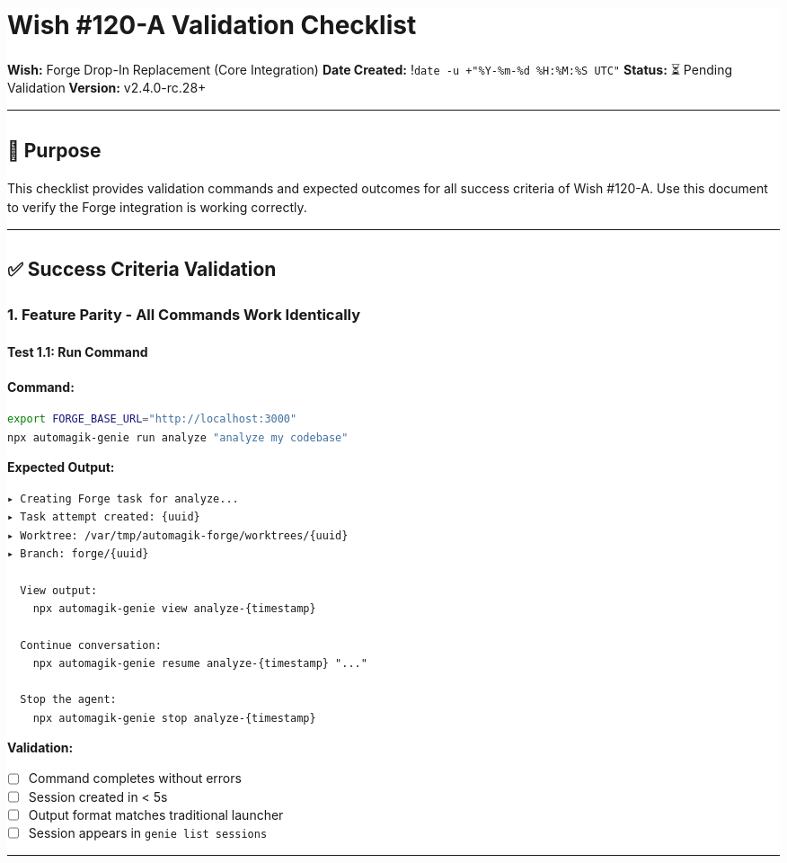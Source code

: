 # Wish #120-A Validation Checklist

**Wish:** Forge Drop-In Replacement (Core Integration)
**Date Created:** !`date -u +"%Y-%m-%d %H:%M:%S UTC"`
**Status:** ⏳ Pending Validation
**Version:** v2.4.0-rc.28+

---

## 🎯 Purpose

This checklist provides validation commands and expected outcomes for all success criteria of Wish #120-A. Use this document to verify the Forge integration is working correctly.

---

## ✅ Success Criteria Validation

### 1. Feature Parity - All Commands Work Identically

#### Test 1.1: Run Command

**Command:**
```bash
export FORGE_BASE_URL="http://localhost:3000"
npx automagik-genie run analyze "analyze my codebase"
```

**Expected Output:**
```
▸ Creating Forge task for analyze...
▸ Task attempt created: {uuid}
▸ Worktree: /var/tmp/automagik-forge/worktrees/{uuid}
▸ Branch: forge/{uuid}

  View output:
    npx automagik-genie view analyze-{timestamp}

  Continue conversation:
    npx automagik-genie resume analyze-{timestamp} "..."

  Stop the agent:
    npx automagik-genie stop analyze-{timestamp}
```

**Validation:**
- [ ] Command completes without errors
- [ ] Session created in < 5s
- [ ] Output format matches traditional launcher
- [ ] Session appears in `genie list sessions`

---
